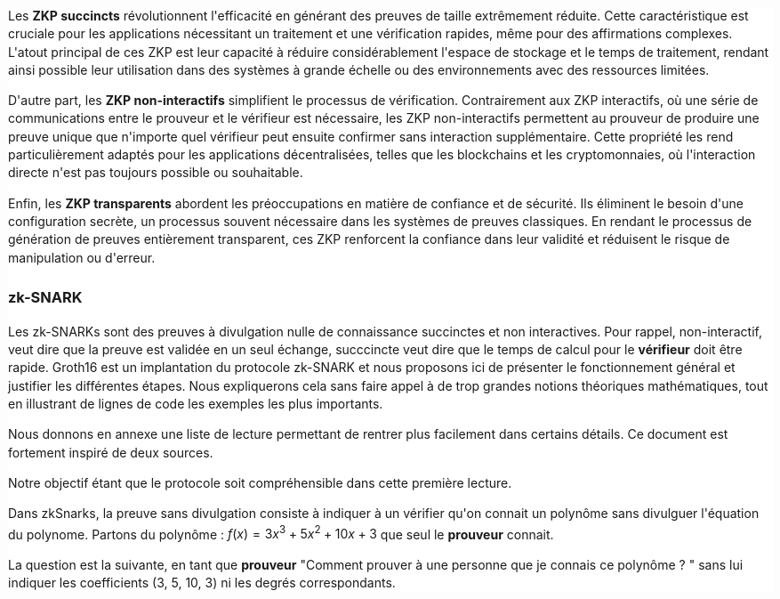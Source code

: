 Les **ZKP succincts** révolutionnent l'efficacité en générant des preuves de taille extrêmement réduite. Cette caractéristique est cruciale pour les applications nécessitant un traitement et une vérification rapides, même pour des affirmations complexes. L'atout principal de ces ZKP est leur capacité à réduire considérablement l'espace de stockage et le temps de traitement, rendant ainsi possible leur utilisation dans des systèmes à grande échelle ou des environnements avec des ressources limitées.

D'autre part, les **ZKP non-interactifs** simplifient le processus de vérification. Contrairement aux ZKP interactifs, où une série de communications entre le prouveur et le vérifieur est nécessaire, les ZKP non-interactifs permettent au prouveur de produire une preuve unique que n'importe quel vérifieur peut ensuite confirmer sans interaction supplémentaire. Cette propriété les rend particulièrement adaptés pour les applications décentralisées, telles que les blockchains et les cryptomonnaies, où l'interaction directe n'est pas toujours possible ou souhaitable.

Enfin, les **ZKP transparents** abordent les préoccupations en matière de confiance et de sécurité. Ils éliminent le besoin d'une configuration secrète, un processus souvent nécessaire dans les systèmes de preuves classiques. En rendant le processus de génération de preuves entièrement transparent, ces ZKP renforcent la confiance dans leur validité et réduisent le risque de manipulation ou d'erreur.

### zk-SNARK
Les zk-SNARKs sont des preuves à divulgation nulle de connaissance succinctes et non interactives. Pour rappel, non-interactif, veut dire que la preuve est validée en un seul échange, succcincte veut dire que le temps de calcul pour le **vérifieur** doit être rapide. Groth16 est un implantation du protocole zk-SNARK et nous proposons ici de présenter le fonctionnement général et justifier les différentes étapes. Nous expliquerons cela sans faire appel à de trop grandes notions théoriques mathématiques, tout en illustrant de lignes de code les exemples les plus importants.

Nous donnons en annexe une liste de lecture permettant de rentrer plus facilement dans certains détails. Ce document est fortement inspiré de deux sources.

Notre objectif étant que le protocole soit compréhensible dans cette première lecture.

Dans zkSnarks, la preuve sans divulgation consiste à indiquer à un vérifier qu'on connait un polynôme sans divulguer l'équation du polynome. Partons du polynôme : $f(x) = 3x^3+5x^2+10x+3$ que seul le **prouveur** connait.

La question est la suivante, en tant que **prouveur** "Comment prouver à une personne que je connais ce polynôme ? " sans lui indiquer les coefficients (3, 5, 10, 3) ni les degrés correspondants.
